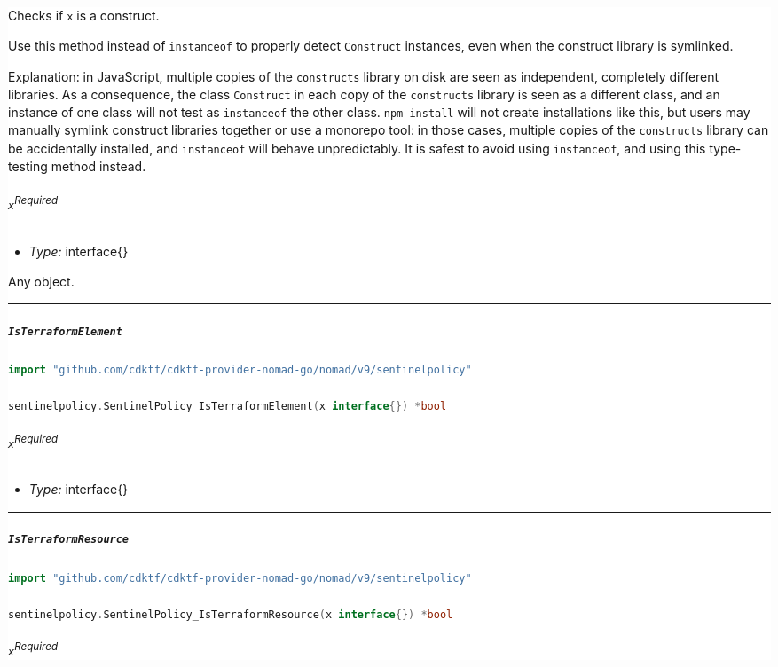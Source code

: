 Checks if `x` is a construct.

Use this method instead of `instanceof` to properly detect `Construct`
instances, even when the construct library is symlinked.

Explanation: in JavaScript, multiple copies of the `constructs` library on
disk are seen as independent, completely different libraries. As a
consequence, the class `Construct` in each copy of the `constructs` library
is seen as a different class, and an instance of one class will not test as
`instanceof` the other class. `npm install` will not create installations
like this, but users may manually symlink construct libraries together or
use a monorepo tool: in those cases, multiple copies of the `constructs`
library can be accidentally installed, and `instanceof` will behave
unpredictably. It is safest to avoid using `instanceof`, and using
this type-testing method instead.

###### `x`<sup>Required</sup> <a name="x" id="@cdktf/provider-nomad.sentinelPolicy.SentinelPolicy.isConstruct.parameter.x"></a>

- *Type:* interface{}

Any object.

---

##### `IsTerraformElement` <a name="IsTerraformElement" id="@cdktf/provider-nomad.sentinelPolicy.SentinelPolicy.isTerraformElement"></a>

```go
import "github.com/cdktf/cdktf-provider-nomad-go/nomad/v9/sentinelpolicy"

sentinelpolicy.SentinelPolicy_IsTerraformElement(x interface{}) *bool
```

###### `x`<sup>Required</sup> <a name="x" id="@cdktf/provider-nomad.sentinelPolicy.SentinelPolicy.isTerraformElement.parameter.x"></a>

- *Type:* interface{}

---

##### `IsTerraformResource` <a name="IsTerraformResource" id="@cdktf/provider-nomad.sentinelPolicy.SentinelPolicy.isTerraformResource"></a>

```go
import "github.com/cdktf/cdktf-provider-nomad-go/nomad/v9/sentinelpolicy"

sentinelpolicy.SentinelPolicy_IsTerraformResource(x interface{}) *bool
```

###### `x`<sup>Required</sup> <a name="x" id="@cdktf/provider-nomad.sentinelPolicy.SentinelPolicy.isTerraformResource.parameter.x"></a>
